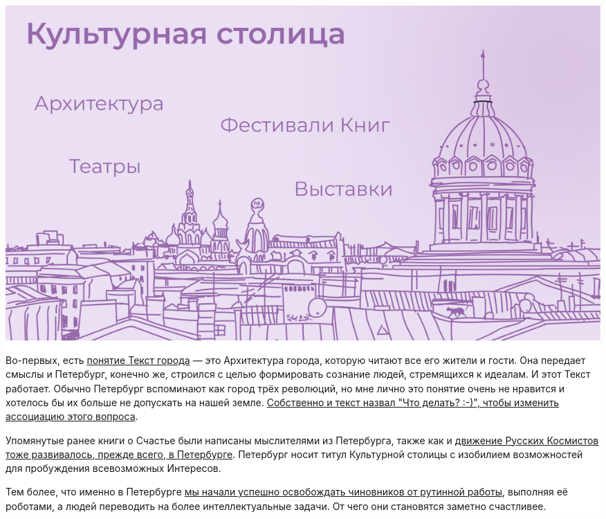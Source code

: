![Культурная столица](../.gitbook/assets/slide11.png)

Во-первых, есть [понятие Текст города](./ya-zdes-zhivu.md#city_as_text) — это Архитектура города, которую читают все его жители и гости. Она передает смыслы и Петербург, конечно же, строился с целью формировать сознание людей, стремящихся к идеалам. И этот Текст работает. Обычно Петербург вспоминают как город трёх революций, но мне лично это понятие очень не нравится и хотелось бы их больше не допускать на нашей земле. [Собственно и текст назвал "Что делать? :-)", чтобы изменить ассоциацию этого вопроса](../README.md#what_to_do).

Упомянутые ранее книги о Счастье были написаны мыслителями из Петербурга, также как и [движение Русских Космистов тоже развивалось, прежде всего, в Петербурге](./ya-zdes-zhivu.md#russian_cosmism). Петербург носит титул Культурной столицы с изобилием возможностей для пробуждения всевозможных Интересов.

Тем более, что именно в Петербурге [мы начали успешно освобождать чиновников от рутинной работы](./vkalyvayut-roboty-schastliv-chelovek.md#robots_in_spb), выполняя её роботами, а людей переводить на более интеллектуальные задачи. От чего они становятся заметно счастливее.
